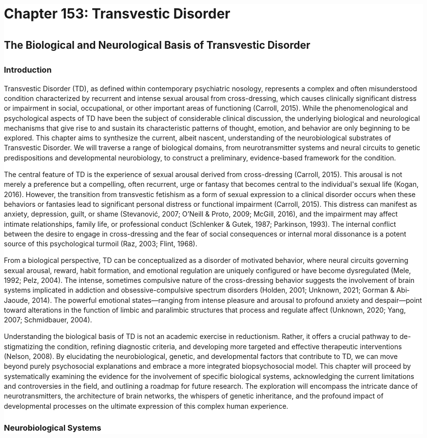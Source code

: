 # Chapter 153: Transvestic Disorder

## The Biological and Neurological Basis of Transvestic Disorder

### Introduction

Transvestic Disorder (TD), as defined within contemporary psychiatric nosology, represents a complex and often misunderstood condition characterized by recurrent and intense sexual arousal from cross-dressing, which causes clinically significant distress or impairment in social, occupational, or other important areas of functioning (Carroll, 2015). While the phenomenological and psychological aspects of TD have been the subject of considerable clinical discussion, the underlying biological and neurological mechanisms that give rise to and sustain its characteristic patterns of thought, emotion, and behavior are only beginning to be explored. This chapter aims to synthesize the current, albeit nascent, understanding of the neurobiological substrates of Transvestic Disorder. We will traverse a range of biological domains, from neurotransmitter systems and neural circuits to genetic predispositions and developmental neurobiology, to construct a preliminary, evidence-based framework for the condition.

The central feature of TD is the experience of sexual arousal derived from cross-dressing (Carroll, 2015). This arousal is not merely a preference but a compelling, often recurrent, urge or fantasy that becomes central to the individual's sexual life (Kogan, 2016). However, the transition from transvestic fetishism as a form of sexual expression to a clinical disorder occurs when these behaviors or fantasies lead to significant personal distress or functional impairment (Carroll, 2015). This distress can manifest as anxiety, depression, guilt, or shame (Stevanović, 2007; O’Neill & Proto, 2009; McGill, 2016), and the impairment may affect intimate relationships, family life, or professional conduct (Schlenker & Gutek, 1987; Parkinson, 1993). The internal conflict between the desire to engage in cross-dressing and the fear of social consequences or internal moral dissonance is a potent source of this psychological turmoil (Raz, 2003; Flint, 1968).

From a biological perspective, TD can be conceptualized as a disorder of motivated behavior, where neural circuits governing sexual arousal, reward, habit formation, and emotional regulation are uniquely configured or have become dysregulated (Mele, 1992; Pelz, 2004). The intense, sometimes compulsive nature of the cross-dressing behavior suggests the involvement of brain systems implicated in addiction and obsessive-compulsive spectrum disorders (Holden, 2001; Unknown, 2021; Gorman & Abi‐Jaoude, 2014). The powerful emotional states—ranging from intense pleasure and arousal to profound anxiety and despair—point toward alterations in the function of limbic and paralimbic structures that process and regulate affect (Unknown, 2020; Yang, 2007; Schmidbauer, 2004).

Understanding the biological basis of TD is not an academic exercise in reductionism. Rather, it offers a crucial pathway to de-stigmatizing the condition, refining diagnostic criteria, and developing more targeted and effective therapeutic interventions (Nelson, 2008). By elucidating the neurobiological, genetic, and developmental factors that contribute to TD, we can move beyond purely psychosocial explanations and embrace a more integrated biopsychosocial model. This chapter will proceed by systematically examining the evidence for the involvement of specific biological systems, acknowledging the current limitations and controversies in the field, and outlining a roadmap for future research. The exploration will encompass the intricate dance of neurotransmitters, the architecture of brain networks, the whispers of genetic inheritance, and the profound impact of developmental processes on the ultimate expression of this complex human experience.

### Neurobiological Systems
